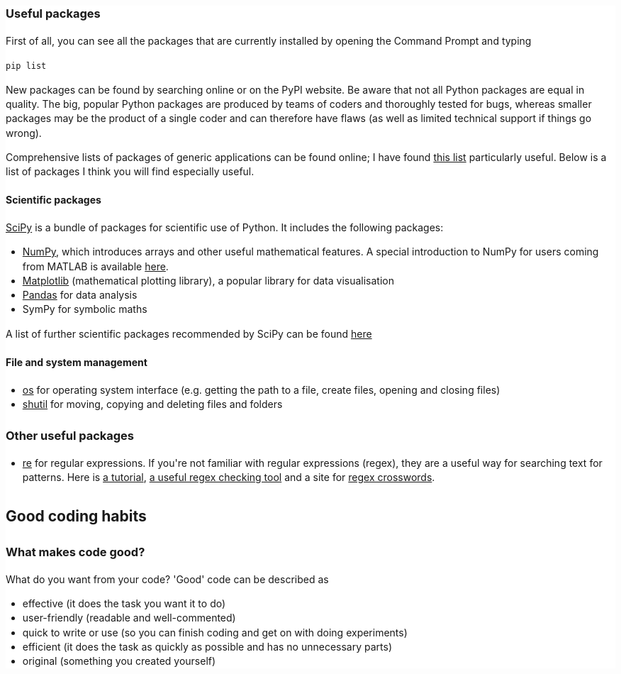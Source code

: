 ### Useful packages

First of all, you can see all the packages that are currently installed by opening the Command Prompt and typing

```powershell
pip list
```

New packages can be found by searching online or on the PyPI website. Be aware that not all Python packages are equal in quality. The big, popular Python packages are produced by teams of coders and thoroughly tested for bugs, whereas smaller packages may be the product of a single coder and can therefore have flaws (as well as limited technical support if things go wrong).

Comprehensive lists of packages of generic applications can be found online; I have found [this list](https://github.com/vinta/awesome-python) particularly useful. Below is a list of packages I think you will find especially useful.

#### Scientific packages

[SciPy](https://www.scipy.org/) is a bundle of packages for scientific use of Python. It includes the following packages:

- [NumPy](http://www.numpy.org), which introduces arrays and other useful mathematical features. A special introduction to NumPy for users coming from MATLAB is available [here](https://docs.scipy.org/doc/numpy/user/numpy-for-matlab-users.html).
- [Matplotlib](http://matplotlib.org/) (mathematical plotting library), a popular library for data visualisation
- [Pandas](http://pandas.pydata.org/) for data analysis
- SymPy for symbolic maths

A list of further scientific packages recommended by SciPy can be found [here](https://scipy.org/topical-software.html#head-b98ffdb309ccce4e4504a25ea75b5c806e4897b6) 

#### File and system management

- [os](https://docs.python.org/3/library/os.html) for operating system interface (e.g. getting the path to a file, create files, opening and closing files)
- [shutil](https://docs.python.org/3/library/shutil.html) for moving, copying and deleting files and folders

### Other useful packages

- [re](https://docs.python.org/3/library/re.html) for regular expressions. If you're not familiar with regular expressions (regex), they are a useful way for searching text for patterns. Here is [a tutorial](https://scotch.io/tutorials/an-introduction-to-regex-in-python), [a useful regex checking tool](https://regex101.com/) and a site for [regex crosswords](https://regexcrossword.com/).

## Good coding habits

### What makes code good?

What do you want from your code? 'Good' code can be described as

- effective (it does the task you want it to do)
- user-friendly (readable and well-commented)
- quick to write or use (so you can finish coding and get on with doing experiments)
- efficient (it does the task as quickly as possible and has no unnecessary parts)
- original (something you created yourself)
